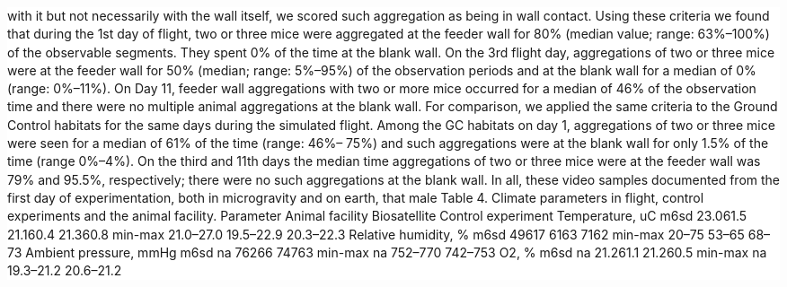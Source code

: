 with it but not necessarily with the wall itself, we scored such
aggregation as being in wall contact. Using these criteria we found
that during the 1st day of flight, two or three mice were aggregated
at the feeder wall for 80% (median value; range: 63%–100%) of
the observable segments. They spent 0% of the time at the blank
wall. On the 3rd flight day, aggregations of two or three mice were
at the feeder wall for 50% (median; range: 5%–95%) of the
observation periods and at the blank wall for a median of 0%
(range: 0%–11%). On Day 11, feeder wall aggregations with two
or more mice occurred for a median of 46% of the observation
time and there were no multiple animal aggregations at the blank
wall.
For comparison, we applied the same criteria to the Ground
Control habitats for the same days during the simulated flight.
Among the GC habitats on day 1, aggregations of two or three
mice were seen for a median of 61% of the time (range: 46%–
75%) and such aggregations were at the blank wall for only 1.5%
of the time (range 0%–4%). On the third and 11th days the median
time aggregations of two or three mice were at the feeder wall was
79% and 95.5%, respectively; there were no such aggregations at
the blank wall.
In all, these video samples documented from the first day of
experimentation, both in microgravity and on earth, that male
Table 4. Climate parameters in flight, control experiments and the animal facility.
Parameter
Animal facility
Biosatellite
Control experiment
Temperature, uC
m6sd
23.061.5
21.160.4
21.360.8
min-max
21.0–27.0
19.5–22.9
20.3–22.3
Relative humidity, %
m6sd
49617
6163
7162
min-max
20–75
53–65
68–73
Ambient pressure, mmHg
m6sd
na
76266
74763
min-max
na
752–770
742–753
O2, %
m6sd
na
21.261.1
21.260.5
min-max
na
19.3–21.2
20.6–21.2